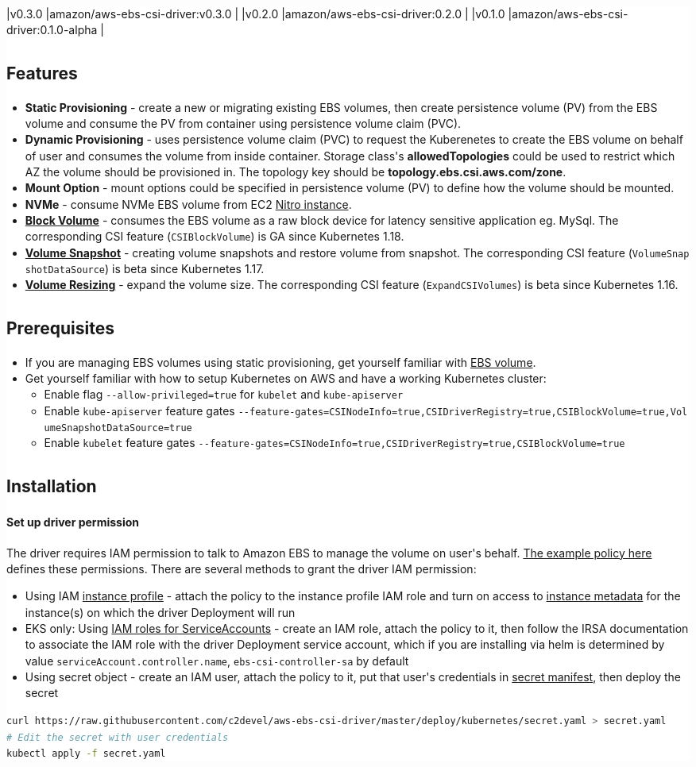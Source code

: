 |v0.3.0                     |amazon/aws-ebs-csi-driver:v0.3.0                  |
|v0.2.0                     |amazon/aws-ebs-csi-driver:0.2.0                   |
|v0.1.0                     |amazon/aws-ebs-csi-driver:0.1.0-alpha             |

## Features
* **Static Provisioning** - create a new or migrating existing EBS volumes, then create persistence volume (PV) from the EBS volume and consume the PV from container using persistence volume claim (PVC).
* **Dynamic Provisioning** - uses persistence volume claim (PVC) to request the Kuberenetes to create the EBS volume on behalf of user and consumes the volume from inside container. Storage class's **allowedTopologies** could be used to restrict which AZ the volume should be provisioned in. The topology key should be **topology.ebs.csi.aws.com/zone**.
* **Mount Option** - mount options could be specified in persistence volume (PV) to define how the volume should be mounted.
* **NVMe** - consume NVMe EBS volume from EC2 [Nitro instance](https://docs.aws.amazon.com/AWSEC2/latest/UserGuide/instance-types.html#ec2-nitro-instances).
* **[Block Volume](https://kubernetes-csi.github.io/docs/raw-block.html)** - consumes the EBS volume as a raw block device for latency sensitive application eg. MySql. The corresponding CSI feature (`CSIBlockVolume`) is GA since Kubernetes 1.18.
* **[Volume Snapshot](https://kubernetes-csi.github.io/docs/snapshot-restore-feature.html)** - creating volume snapshots and restore volume from snapshot. The corresponding CSI feature (`VolumeSnapshotDataSource`) is beta since Kubernetes 1.17.
* **[Volume Resizing](https://kubernetes-csi.github.io/docs/volume-expansion.html)** - expand the volume size. The corresponding CSI feature (`ExpandCSIVolumes`) is beta since Kubernetes 1.16.

## Prerequisites
* If you are managing EBS volumes using static provisioning, get yourself familiar with [EBS volume](https://docs.aws.amazon.com/AWSEC2/latest/UserGuide/AmazonEBS.html).
* Get yourself familiar with how to setup Kubernetes on AWS and have a working Kubernetes cluster:
  * Enable flag `--allow-privileged=true` for `kubelet` and `kube-apiserver`
  * Enable `kube-apiserver` feature gates `--feature-gates=CSINodeInfo=true,CSIDriverRegistry=true,CSIBlockVolume=true,VolumeSnapshotDataSource=true`
  * Enable `kubelet` feature gates `--feature-gates=CSINodeInfo=true,CSIDriverRegistry=true,CSIBlockVolume=true`

## Installation
#### Set up driver permission
The driver requires IAM permission to talk to Amazon EBS to manage the volume on user's behalf. [The example policy here](./example-iam-policy.json) defines these permissions. There are several methods to grant the driver IAM permission:
* Using IAM [instance profile](https://docs.aws.amazon.com/IAM/latest/UserGuide/id_roles_use_switch-role-ec2_instance-profiles.html) - attach the policy to the instance profile IAM role and turn on access to [instance metadata](https://docs.aws.amazon.com/AWSEC2/latest/UserGuide/ec2-instance-metadata.html) for the instance(s) on which the driver Deployment will run
* EKS only: Using [IAM roles for ServiceAccounts](https://docs.aws.amazon.com/eks/latest/userguide/iam-roles-for-service-accounts.html) - create an IAM role, attach the policy to it, then follow the IRSA documentation to associate the IAM role with the driver Deployment service account, which if you are installing via helm is determined by value `serviceAccount.controller.name`, `ebs-csi-controller-sa` by default
* Using secret object - create an IAM user, attach the policy to it, put that user's credentials in [secret manifest](../deploy/kubernetes/secret.yaml), then deploy the secret
```sh
curl https://raw.githubusercontent.com/c2devel/aws-ebs-csi-driver/master/deploy/kubernetes/secret.yaml > secret.yaml
# Edit the secret with user credentials
kubectl apply -f secret.yaml
```
